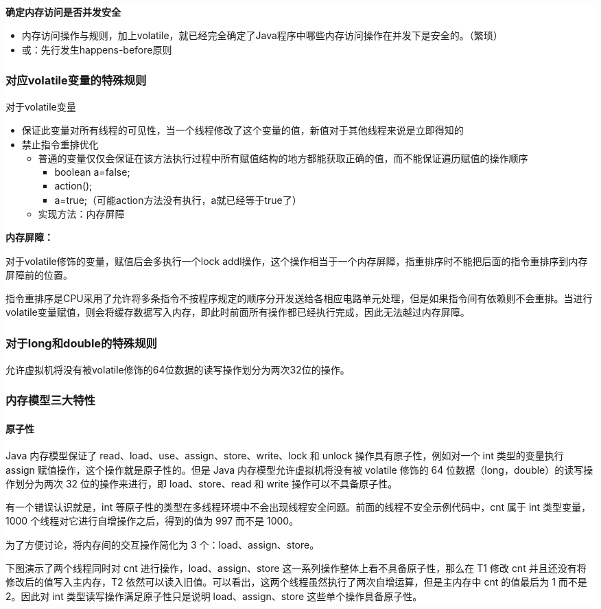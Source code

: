 **确定内存访问是否并发安全**

- 内存访问操作与规则，加上volatile，就已经完全确定了Java程序中哪些内存访问操作在并发下是安全的。（繁琐）
- 或：先行发生happens-before原则

### 对应volatile变量的特殊规则

对于volatile变量

- 保证此变量对所有线程的可见性，当一个线程修改了这个变量的值，新值对于其他线程来说是立即得知的
- 禁止指令重排优化
  - 普通的变量仅仅会保证在该方法执行过程中所有赋值结构的地方都能获取正确的值，而不能保证遍历赋值的操作顺序
    - boolean a=false;
    - action();
    - a=true;（可能action方法没有执行，a就已经等于true了）
  - 实现方法：内存屏障

**内存屏障：**

对于volatile修饰的变量，赋值后会多执行一个lock addl操作，这个操作相当于一个内存屏障，指重排序时不能把后面的指令重排序到内存屏障前的位置。

指令重排序是CPU采用了允许将多条指令不按程序规定的顺序分开发送给各相应电路单元处理，但是如果指令间有依赖则不会重排。当进行volatile变量赋值，则会将缓存数据写入内存，即此时前面所有操作都已经执行完成，因此无法越过内存屏障。

### 对于long和double的特殊规则

允许虚拟机将没有被volatile修饰的64位数据的读写操作划分为两次32位的操作。

### 内存模型三大特性

#### 原子性

Java 内存模型保证了 read、load、use、assign、store、write、lock 和 unlock 操作具有原子性，例如对一个 int 类型的变量执行 assign 赋值操作，这个操作就是原子性的。但是 Java 内存模型允许虚拟机将没有被 volatile 修饰的 64 位数据（long，double）的读写操作划分为两次 32 位的操作来进行，即 load、store、read 和 write 操作可以不具备原子性。

有一个错误认识就是，int 等原子性的类型在多线程环境中不会出现线程安全问题。前面的线程不安全示例代码中，cnt 属于 int 类型变量，1000 个线程对它进行自增操作之后，得到的值为 997 而不是 1000。

为了方便讨论，将内存间的交互操作简化为 3 个：load、assign、store。

下图演示了两个线程同时对 cnt 进行操作，load、assign、store 这一系列操作整体上看不具备原子性，那么在 T1 修改 cnt 并且还没有将修改后的值写入主内存，T2 依然可以读入旧值。可以看出，这两个线程虽然执行了两次自增运算，但是主内存中 cnt 的值最后为 1 而不是 2。因此对 int 类型读写操作满足原子性只是说明 load、assign、store 这些单个操作具备原子性。
